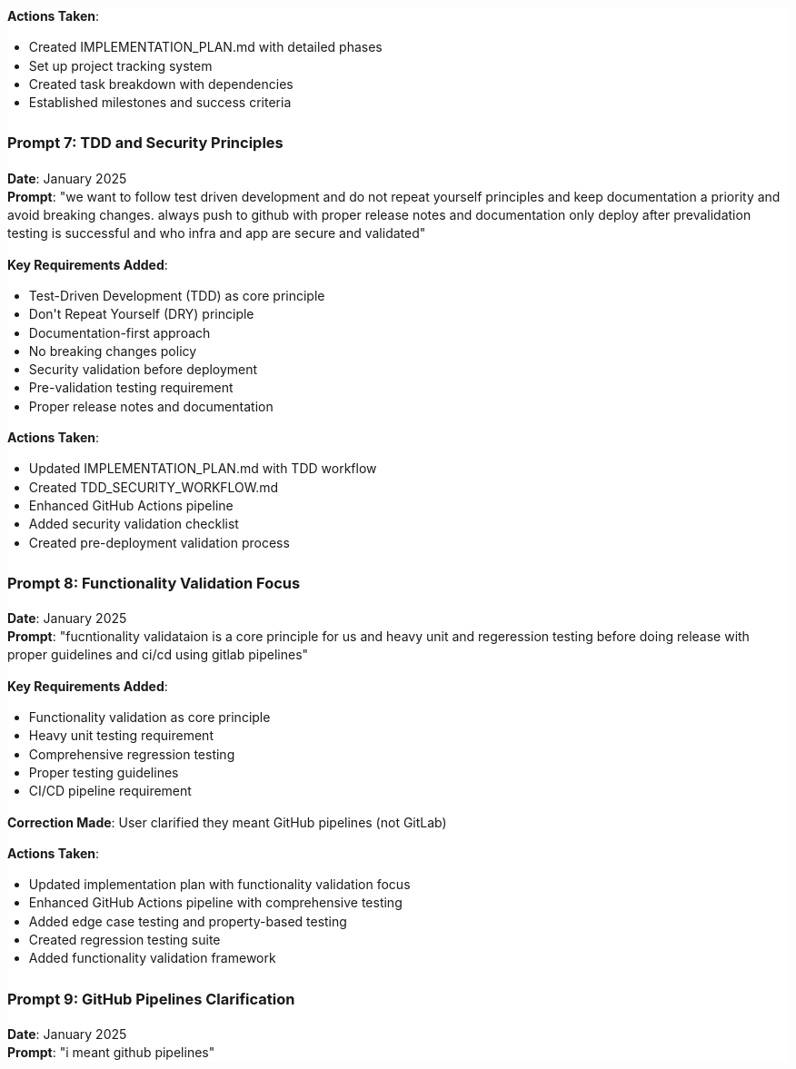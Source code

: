 **Actions Taken**:
- Created IMPLEMENTATION_PLAN.md with detailed phases
- Set up project tracking system
- Created task breakdown with dependencies
- Established milestones and success criteria

### Prompt 7: TDD and Security Principles
**Date**: January 2025  
**Prompt**: "we want to follow test driven development and do not repeat yourself principles and keep documentation a priority and avoid breaking changes. always push to github with proper release notes and documentation only deploy after prevalidation testing is successful and who infra and app are secure and validated"

**Key Requirements Added**:
- Test-Driven Development (TDD) as core principle
- Don't Repeat Yourself (DRY) principle
- Documentation-first approach
- No breaking changes policy
- Security validation before deployment
- Pre-validation testing requirement
- Proper release notes and documentation

**Actions Taken**:
- Updated IMPLEMENTATION_PLAN.md with TDD workflow
- Created TDD_SECURITY_WORKFLOW.md
- Enhanced GitHub Actions pipeline
- Added security validation checklist
- Created pre-deployment validation process

### Prompt 8: Functionality Validation Focus
**Date**: January 2025  
**Prompt**: "fucntionality validataion is a core principle for us and heavy unit and regeression testing before doing release with proper guidelines and ci/cd using gitlab pipelines"

**Key Requirements Added**:
- Functionality validation as core principle
- Heavy unit testing requirement
- Comprehensive regression testing
- Proper testing guidelines
- CI/CD pipeline requirement

**Correction Made**: User clarified they meant GitHub pipelines (not GitLab)

**Actions Taken**:
- Updated implementation plan with functionality validation focus
- Enhanced GitHub Actions pipeline with comprehensive testing
- Added edge case testing and property-based testing
- Created regression testing suite
- Added functionality validation framework

### Prompt 9: GitHub Pipelines Clarification
**Date**: January 2025  
**Prompt**: "i meant github pipelines"
